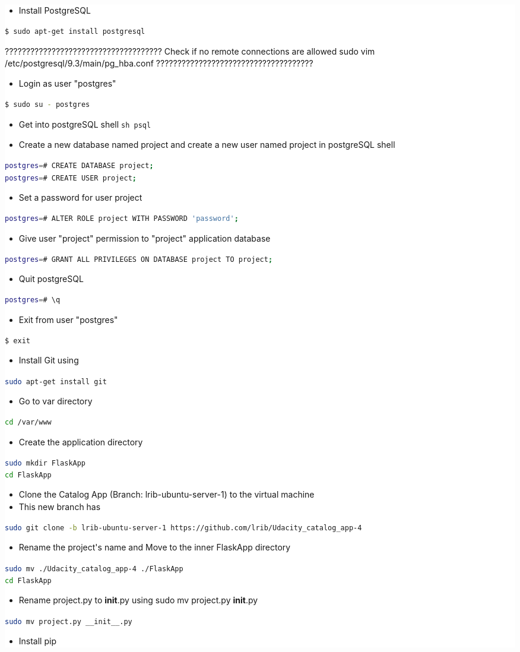 - Install PostgreSQL 
```sh
$ sudo apt-get install postgresql
```
?????????????????????????????????????
Check if no remote connections are allowed sudo vim /etc/postgresql/9.3/main/pg_hba.conf
?????????????????????????????????????
- Login as user "postgres" 
```sh
$ sudo su - postgres
```
- Get into postgreSQL shell ```sh psql ```

- Create a new database named project and create a new user named project in postgreSQL shell
```sh
postgres=# CREATE DATABASE project;
postgres=# CREATE USER project;
```
- Set a password for user project
```sh
postgres=# ALTER ROLE project WITH PASSWORD 'password';
```
- Give user "project" permission to "project" application database
```sh
postgres=# GRANT ALL PRIVILEGES ON DATABASE project TO project;
```
- Quit postgreSQL 
```sh
postgres=# \q
```
- Exit from user "postgres"
```sh
$ exit
```
- Install Git using 
```sh
sudo apt-get install git
```
- Go to var directory
```sh
cd /var/www
```
- Create the application directory
```sh
sudo mkdir FlaskApp
cd FlaskApp
```
- Clone the Catalog App (Branch: lrib-ubuntu-server-1)  to the virtual machine
- This new branch has 
```sh
sudo git clone -b lrib-ubuntu-server-1 https://github.com/lrib/Udacity_catalog_app-4
```
- Rename the project's name and Move to the inner FlaskApp directory
```sh
sudo mv ./Udacity_catalog_app-4 ./FlaskApp
cd FlaskApp
```
- Rename project.py to __init__.py using sudo mv project.py __init__.py
```sh
sudo mv project.py __init__.py
```
- Install pip 
